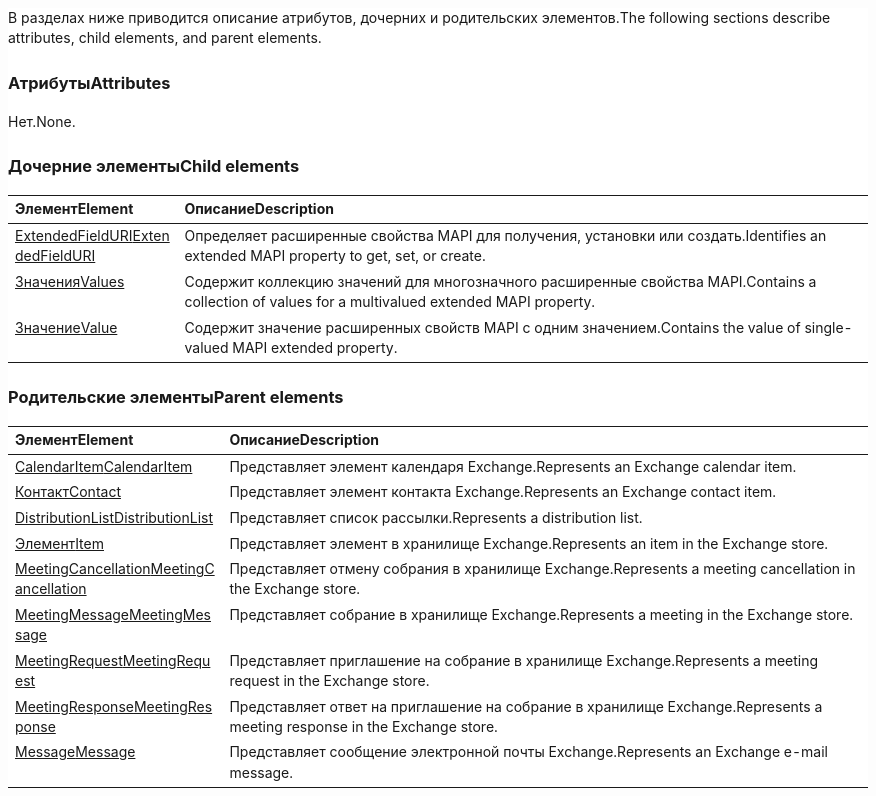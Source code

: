 <span data-ttu-id="d21b7-107">В разделах ниже приводится описание атрибутов, дочерних и родительских элементов.</span><span class="sxs-lookup"><span data-stu-id="d21b7-107">The following sections describe attributes, child elements, and parent elements.</span></span>
  
### <a name="attributes"></a><span data-ttu-id="d21b7-108">Атрибуты</span><span class="sxs-lookup"><span data-stu-id="d21b7-108">Attributes</span></span>

<span data-ttu-id="d21b7-109">Нет.</span><span class="sxs-lookup"><span data-stu-id="d21b7-109">None.</span></span>
  
### <a name="child-elements"></a><span data-ttu-id="d21b7-110">Дочерние элементы</span><span class="sxs-lookup"><span data-stu-id="d21b7-110">Child elements</span></span>

|<span data-ttu-id="d21b7-111">**Элемент**</span><span class="sxs-lookup"><span data-stu-id="d21b7-111">**Element**</span></span>|<span data-ttu-id="d21b7-112">**Описание**</span><span class="sxs-lookup"><span data-stu-id="d21b7-112">**Description**</span></span>|
|:-----|:-----|
|[<span data-ttu-id="d21b7-113">ExtendedFieldURI</span><span class="sxs-lookup"><span data-stu-id="d21b7-113">ExtendedFieldURI</span></span>](extendedfielduri.md) <br/> |<span data-ttu-id="d21b7-114">Определяет расширенные свойства MAPI для получения, установки или создать.</span><span class="sxs-lookup"><span data-stu-id="d21b7-114">Identifies an extended MAPI property to get, set, or create.</span></span>  <br/> |
|[<span data-ttu-id="d21b7-115">Значения</span><span class="sxs-lookup"><span data-stu-id="d21b7-115">Values</span></span>](values.md) <br/> |<span data-ttu-id="d21b7-116">Содержит коллекцию значений для многозначного расширенные свойства MAPI.</span><span class="sxs-lookup"><span data-stu-id="d21b7-116">Contains a collection of values for a multivalued extended MAPI property.</span></span>  <br/> |
|[<span data-ttu-id="d21b7-117">Значение</span><span class="sxs-lookup"><span data-stu-id="d21b7-117">Value</span></span>](value.md) <br/> |<span data-ttu-id="d21b7-118">Содержит значение расширенных свойств MAPI с одним значением.</span><span class="sxs-lookup"><span data-stu-id="d21b7-118">Contains the value of single-valued MAPI extended property.</span></span>  <br/> |
   
### <a name="parent-elements"></a><span data-ttu-id="d21b7-119">Родительские элементы</span><span class="sxs-lookup"><span data-stu-id="d21b7-119">Parent elements</span></span>

|<span data-ttu-id="d21b7-120">**Элемент**</span><span class="sxs-lookup"><span data-stu-id="d21b7-120">**Element**</span></span>|<span data-ttu-id="d21b7-121">**Описание**</span><span class="sxs-lookup"><span data-stu-id="d21b7-121">**Description**</span></span>|
|:-----|:-----|
|[<span data-ttu-id="d21b7-122">CalendarItem</span><span class="sxs-lookup"><span data-stu-id="d21b7-122">CalendarItem</span></span>](calendaritem.md) <br/> |<span data-ttu-id="d21b7-123">Представляет элемент календаря Exchange.</span><span class="sxs-lookup"><span data-stu-id="d21b7-123">Represents an Exchange calendar item.</span></span>  <br/> |
|[<span data-ttu-id="d21b7-124">Контакт</span><span class="sxs-lookup"><span data-stu-id="d21b7-124">Contact</span></span>](contact.md) <br/> |<span data-ttu-id="d21b7-125">Представляет элемент контакта Exchange.</span><span class="sxs-lookup"><span data-stu-id="d21b7-125">Represents an Exchange contact item.</span></span>  <br/> |
|[<span data-ttu-id="d21b7-126">DistributionList</span><span class="sxs-lookup"><span data-stu-id="d21b7-126">DistributionList</span></span>](distributionlist.md) <br/> |<span data-ttu-id="d21b7-127">Представляет список рассылки.</span><span class="sxs-lookup"><span data-stu-id="d21b7-127">Represents a distribution list.</span></span>  <br/> |
|[<span data-ttu-id="d21b7-128">Элемент</span><span class="sxs-lookup"><span data-stu-id="d21b7-128">Item</span></span>](item.md) <br/> |<span data-ttu-id="d21b7-129">Представляет элемент в хранилище Exchange.</span><span class="sxs-lookup"><span data-stu-id="d21b7-129">Represents an item in the Exchange store.</span></span>  <br/> |
|[<span data-ttu-id="d21b7-130">MeetingCancellation</span><span class="sxs-lookup"><span data-stu-id="d21b7-130">MeetingCancellation</span></span>](meetingcancellation.md) <br/> |<span data-ttu-id="d21b7-131">Представляет отмену собрания в хранилище Exchange.</span><span class="sxs-lookup"><span data-stu-id="d21b7-131">Represents a meeting cancellation in the Exchange store.</span></span>  <br/> |
|[<span data-ttu-id="d21b7-132">MeetingMessage</span><span class="sxs-lookup"><span data-stu-id="d21b7-132">MeetingMessage</span></span>](meetingmessage.md) <br/> |<span data-ttu-id="d21b7-133">Представляет собрание в хранилище Exchange.</span><span class="sxs-lookup"><span data-stu-id="d21b7-133">Represents a meeting in the Exchange store.</span></span>  <br/> |
|[<span data-ttu-id="d21b7-134">MeetingRequest</span><span class="sxs-lookup"><span data-stu-id="d21b7-134">MeetingRequest</span></span>](meetingrequest.md) <br/> |<span data-ttu-id="d21b7-135">Представляет приглашение на собрание в хранилище Exchange.</span><span class="sxs-lookup"><span data-stu-id="d21b7-135">Represents a meeting request in the Exchange store.</span></span>  <br/> |
|[<span data-ttu-id="d21b7-136">MeetingResponse</span><span class="sxs-lookup"><span data-stu-id="d21b7-136">MeetingResponse</span></span>](meetingresponse.md) <br/> |<span data-ttu-id="d21b7-137">Представляет ответ на приглашение на собрание в хранилище Exchange.</span><span class="sxs-lookup"><span data-stu-id="d21b7-137">Represents a meeting response in the Exchange store.</span></span>  <br/> |
|[<span data-ttu-id="d21b7-138">Message</span><span class="sxs-lookup"><span data-stu-id="d21b7-138">Message</span></span>](message-ex15websvcsotherref.md) <br/> |<span data-ttu-id="d21b7-139">Представляет сообщение электронной почты Exchange.</span><span class="sxs-lookup"><span data-stu-id="d21b7-139">Represents an Exchange e-mail message.</span></span>  <br/> |